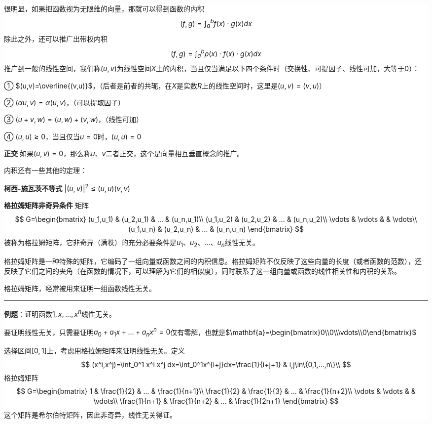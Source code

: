 很明显，如果把函数视为无限维的向量，那就可以得到函数的内积
$$
(f,g)=\int_{a}^b f(x)\cdot g(x) dx
$$
除此之外，还可以推广出带权内积
$$
(f,g)=\int_a^b \rho(x)\cdot f(x)\cdot g(x)dx
$$
推广到一般的线性空间，我们称$(u,v)$为线性空间$X$上的内积，当且仅当满足以下四个条件时（交换性、可提因子、线性可加，大等于0）：

① $(u,v)=\overline{(v,u)}$，（后者是前者的共轭，在$X$是实数$R$上的线性空间时，这里是$(u,v)=(v,u)$）

 ② $(\alpha u,v)=\alpha(u,v)$，（可以提取因子）

 ③ $(u+v,w)=(u,w)+(v,w)$，（线性可加）

 ④ $(u,u)\geq 0$，当且仅当$u=0$时，$(u,u)=0$

**正交** 如果$(u,v)=0$，那么称$u$、$v$二者正交，这个是向量相互垂直概念的推广。

内积还有一些其他的定理：

**柯西-施瓦茨不等式** $|(u,v)|^2 \leq (u,u)(v,v)$

**格拉姆矩阵非奇异条件** 矩阵
$$
G=\begin{bmatrix}
(u_1,u_1) & (u_2,u_1) & ... & (u_n,u_1)\\
(u_1,u_2) & (u_2,u_2) & ... & (u_n,u_2)\\
\vdots & \vdots & & \vdots\\
(u_1,u_n) & (u_2,u_n) & ... & (u_n,u_n)
\end{bmatrix}
$$
被称为格拉姆矩阵，它非奇异（满秩）的充分必要条件是$u_1$、$u_2$、...、$u_n$线性无关。

格拉姆矩阵是一种特殊的矩阵，它编码了一组向量或函数之间的内积信息。格拉姆矩阵不仅反映了这些向量的长度（或者函数的范数），还反映了它们之间的夹角（在函数的情况下，可以理解为它们的相似度），同时联系了这一组向量或函数的线性相关性和内积的关系。

格拉姆矩阵，经常被用来证明一组函数线性无关。

------

**例题**：证明函数$1,x,...,x^n$线性无关。

要证明线性无关，只需要证明$a_0+a_1x+...+a_nx^n=0$仅有零解，也就是$\mathbf{a}=\begin{bmatrix}0\\0\\\vdots\\0\end{bmatrix}$

选择区间$[0,1]$上，考虑用格拉姆矩阵来证明线性无关。定义
$$
(x^i,x^j)=\int_0^1 x^i x^j dx=\int_0^1x^{i+j}dx=\frac{1}{i+j+1} & i,j\in\{0,1,...,n\}\\
$$
格拉姆矩阵
$$
G=\begin{bmatrix}
1 & \frac{1}{2} & ... & \frac{1}{n+1}\\
\frac{1}{2} & \frac{1}{3} & ... & \frac{1}{n+2}\\
\vdots & \vdots & & \vdots\\
\frac{1}{n+1} & \frac{1}{n+2} & ... & \frac{1}{2n+1}
\end{bmatrix}
$$
这个矩阵是希尔伯特矩阵，因此非奇异，线性无关得证。
